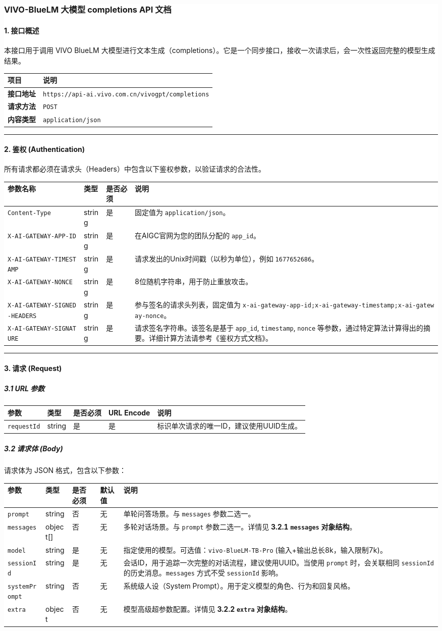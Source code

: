 ### **VIVO-BlueLM 大模型 completions API 文档**

#### **1. 接口概述**

本接口用于调用 VIVO BlueLM 大模型进行文本生成（completions）。它是一个同步接口，接收一次请求后，会一次性返回完整的模型生成结果。

| 项目 | 说明 |
| :--- | :--- |
| **接口地址** | `https://api-ai.vivo.com.cn/vivogpt/completions` |
| **请求方法** | `POST` |
| **内容类型** | `application/json` |

---

#### **2. 鉴权 (Authentication)**

所有请求都必须在请求头（Headers）中包含以下鉴权参数，以验证请求的合法性。

| 参数名称 | 类型 | 是否必须 | 说明 |
| :--- | :--- | :--- | :--- |
| `Content-Type` | string | 是 | 固定值为 `application/json`。 |
| `X-AI-GATEWAY-APP-ID` | string | 是 | 在AIGC官网为您的团队分配的 `app_id`。 |
| `X-AI-GATEWAY-TIMESTAMP` | string | 是 | 请求发出的Unix时间戳（以秒为单位），例如 `1677652686`。 |
| `X-AI-GATEWAY-NONCE` | string | 是 | 8位随机字符串，用于防止重放攻击。 |
| `X-AI-GATEWAY-SIGNED-HEADERS` | string | 是 | 参与签名的请求头列表，固定值为 `x-ai-gateway-app-id;x-ai-gateway-timestamp;x-ai-gateway-nonce`。 |
| `X-AI-GATEWAY-SIGNATURE` | string | 是 | 请求签名字符串。该签名是基于 `app_id`, `timestamp`, `nonce` 等参数，通过特定算法计算得出的摘要。详细计算方法请参考《鉴权方式文档》。 |

---

#### **3. 请求 (Request)**

##### **3.1 URL 参数**

| 参数 | 类型 | 是否必须 | URL Encode | 说明 |
| :--- | :--- | :--- | :--- | :--- |
| `requestId` | string | 是 | 是 | 标识单次请求的唯一ID，建议使用UUID生成。 |

##### **3.2 请求体 (Body)**

请求体为 JSON 格式，包含以下参数：

| 参数 | 类型 | 是否必须 | 默认值 | 说明 |
| :--- | :--- | :--- | :--- | :--- |
| `prompt` | string | 否 | 无 | 单轮问答场景。与 `messages` 参数二选一。 |
| `messages` | object[] | 否 | 无 | 多轮对话场景。与 `prompt` 参数二选一。详情见 **3.2.1 `messages` 对象结构**。 |
| `model` | string | 是 | 无 | 指定使用的模型。可选值：`vivo-BlueLM-TB-Pro` (输入+输出总长8k，输入限制7k)。 |
| `sessionId` | string | 是 | 无 | 会话ID，用于追踪一次完整的对话流程，建议使用UUID。当使用 `prompt` 时，会关联相同 `sessionId` 的历史消息。`messages` 方式不受 `sessionId` 影响。 |
| `systemPrompt` | string | 否 | 无 | 系统级人设（System Prompt）。用于定义模型的角色、行为和回复风格。 |
| `extra` | object | 否 | 无 | 模型高级超参数配置。详情见 **3.2.2 `extra` 对象结构**。 |
